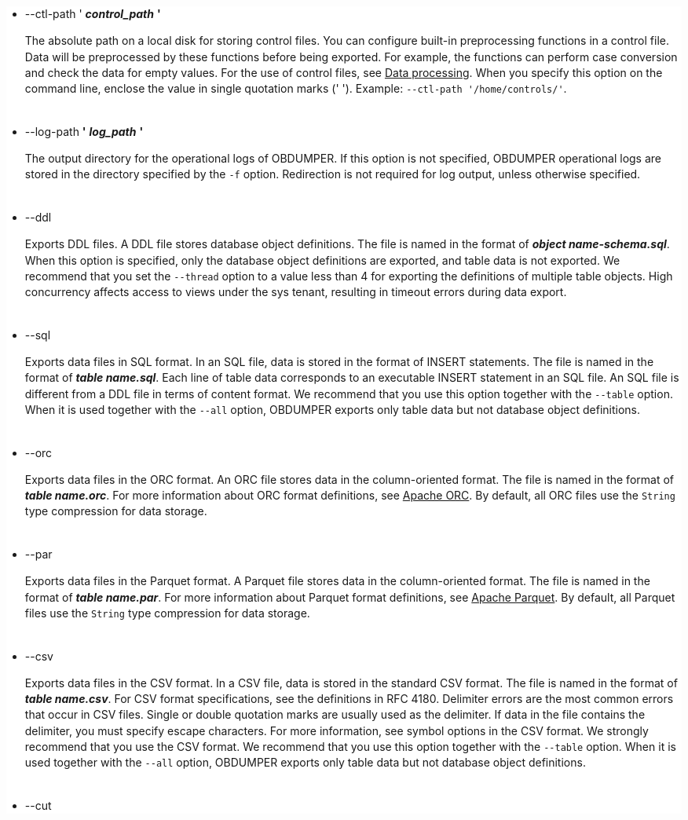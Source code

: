 * --ctl-path ' ***control_path*** **'**

   The absolute path on a local disk for storing control files. You can configure built-in preprocessing functions in a control file. Data will be preprocessed by these functions before being exported. For example, the functions can perform case conversion and check the data for empty values. For the use of control files, see [Data processing](3.obdumper-data-processing/1.obdumper-define-control-files.md). When you specify this option on the command line, enclose the value in single quotation marks (' '). Example: `--ctl-path '/home/controls/'`.<br><br>
* --log-path **'** ***log_path*** **'**

   The output directory for the operational logs of OBDUMPER. If this option is not specified, OBDUMPER operational logs are stored in the directory specified by the `-f` option. Redirection is not required for log output, unless otherwise specified.<br><br>
* --ddl

   Exports DDL files. A DDL file stores database object definitions. The file is named in the format of ***object name-schema.sql***. When this option is specified, only the database object definitions are exported, and table data is not exported. We recommend that you set the `--thread` option to a value less than 4 for exporting the definitions of multiple table objects. High concurrency affects access to views under the sys tenant, resulting in timeout errors during data export.<br><br>
* --sql

   Exports data files in SQL format. In an SQL file, data is stored in the format of INSERT statements. The file is named in the format of ***table name.sql***. Each line of table data corresponds to an executable INSERT statement in an SQL file. An SQL file is different from a DDL file in terms of content format. We recommend that you use this option together with the `--table` option. When it is used together with the `--all` option, OBDUMPER exports only table data but not database object definitions.
   <br><br>
* --orc

   Exports data files in the ORC format. An ORC file stores data in the column-oriented format. The file is named in the format of ***table name.orc***. For more information about ORC format definitions, see [Apache ORC](https://orc.apache.org/specification/ORCv1/). By default, all ORC files use the `String` type compression for data storage.
   <br><br>
* --par

   Exports data files in the Parquet format. A Parquet file stores data in the column-oriented format. The file is named in the format of ***table name.par***. For more information about Parquet format definitions, see [Apache Parquet](https://parquet.apache.org/docs/file-format/). By default, all Parquet files use the `String` type compression for data storage.
   <br><br>
* --csv

   Exports data files in the CSV format. In a CSV file, data is stored in the standard CSV format. The file is named in the format of ***table name.csv***. For CSV format specifications, see the definitions in RFC 4180. Delimiter errors are the most common errors that occur in CSV files. Single or double quotation marks are usually used as the delimiter. If data in the file contains the delimiter, you must specify escape characters. For more information, see symbol options in the CSV format. We strongly recommend that you use the CSV format. We recommend that you use this option together with the `--table` option. When it is used together with the `--all` option, OBDUMPER exports only table data but not database object definitions.
   <br><br>
* --cut

